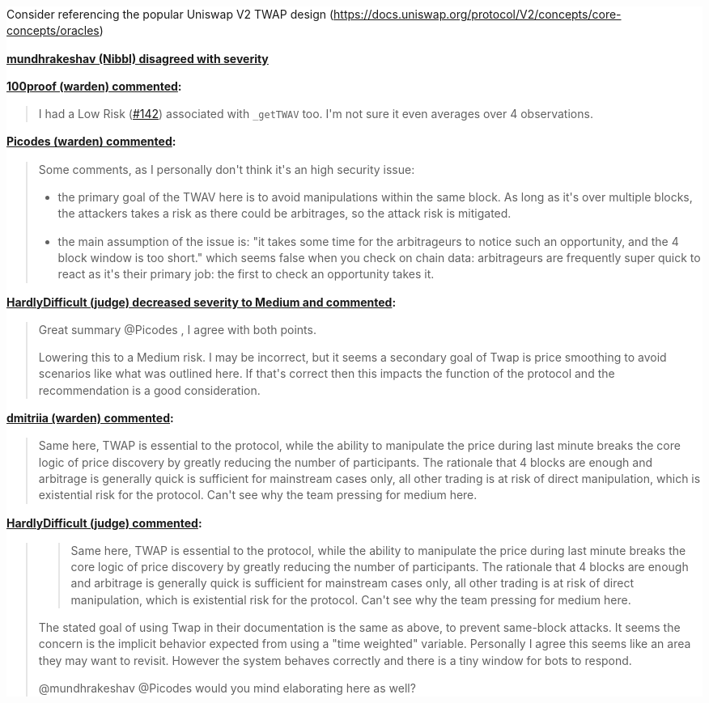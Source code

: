 Consider referencing the popular Uniswap V2 TWAP design (<https://docs.uniswap.org/protocol/V2/concepts/core-concepts/oracles>)

**[mundhrakeshav (Nibbl) disagreed with severity](https://github.com/code-423n4/2022-06-nibbl-findings/issues/191)**

**[100proof (warden) commented](https://github.com/code-423n4/2022-06-nibbl-findings/issues/191#issuecomment-1166158748):**
 > I had a Low Risk ([#142](https://github.com/code-423n4/2022-06-nibbl-findings/issues/142)) associated with `_getTWAV` too. I'm not sure it even averages over 4 observations.

**[Picodes (warden) commented](https://github.com/code-423n4/2022-06-nibbl-findings/issues/191#issuecomment-1166498885):**
 > Some comments, as I personally don't think it's an high security issue:
> 
>  - the primary goal of the TWAV here is to avoid manipulations within the same block. As long as it's over multiple blocks, the attackers takes a risk as there could be arbitrages, so the attack risk is mitigated.
>  
>   - the main assumption of the issue is:  "it takes some time for the arbitrageurs to notice such an opportunity, and the 4 block window is too short." which seems false when you check on chain data: arbitrageurs are frequently super quick to react as it's their primary job: the first to check an opportunity takes it.

**[HardlyDifficult (judge) decreased severity to Medium and commented](https://github.com/code-423n4/2022-06-nibbl-findings/issues/191#issuecomment-1173080518):**
 > Great summary @Picodes , I agree with both points.
> 
> Lowering this to a Medium risk. I may be incorrect, but it seems a secondary goal of Twap is price smoothing to avoid scenarios like what was outlined here. If that's correct then this impacts the function of the protocol and the recommendation is a good consideration.

**[dmitriia (warden) commented](https://github.com/code-423n4/2022-06-nibbl-findings/issues/191#issuecomment-1174456950):**
 > Same here, TWAP is essential to the protocol, while the ability to manipulate the price during last minute breaks the core logic of price discovery by greatly reducing the number of participants. The rationale that 4 blocks are enough and arbitrage is generally quick is sufficient for mainstream cases only, all other trading is at risk of direct manipulation, which is existential risk for the protocol. Can't see why the team pressing for medium here. 

**[HardlyDifficult (judge) commented](https://github.com/code-423n4/2022-06-nibbl-findings/issues/191#issuecomment-1174459120):**
 > > Same here, TWAP is essential to the protocol, while the ability to manipulate the price during last minute breaks the core logic of price discovery by greatly reducing the number of participants. The rationale that 4 blocks are enough and arbitrage is generally quick is sufficient for mainstream cases only, all other trading is at risk of direct manipulation, which is existential risk for the protocol. Can't see why the team pressing for medium here.
> 
> The stated goal of using Twap in their documentation is the same as above, to prevent same-block attacks. It seems the concern is the implicit behavior expected from using a "time weighted" variable. Personally I agree this seems like an area they may want to revisit. However the system behaves correctly and there is a tiny window for bots to respond.
> 
> @mundhrakeshav @Picodes would you mind elaborating here as well?
